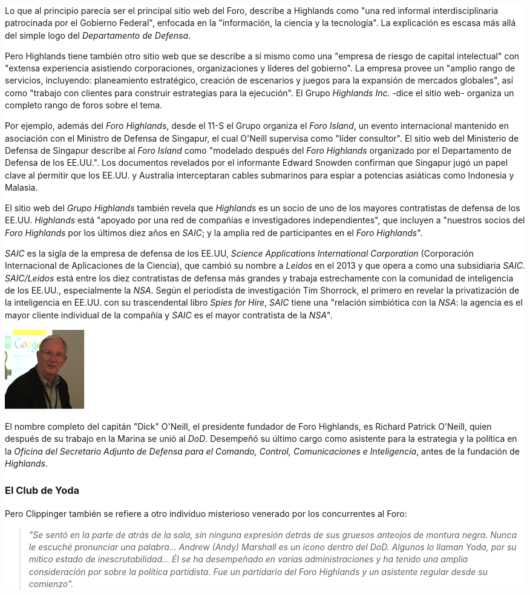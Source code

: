 Lo que al principio parecía ser el principal sitio web del Foro, describe a Highlands como "una red informal interdisciplinaria patrocinada por el Gobierno Federal", enfocada en la "información, la ciencia y la tecnología". La explicación es escasa más allá del simple logo del _Departamento de Defensa_.

Pero Highlands tiene también otro sitio web que se describe a sí mismo como una "empresa de riesgo de capital intelectual" con "extensa experiencia asistiendo corporaciones, organizaciones y líderes del gobierno". La empresa provee un "amplio rango de servicios, incluyendo: planeamiento estratégico, creación de escenarios y juegos para la expansión de mercados globales", así como "trabajo con clientes para construir estrategias para la ejecución". El Grupo _Highlands Inc._ -dice el sitio web- organiza un completo rango de foros sobre el tema.

Por ejemplo, además del _Foro Highlands_, desde el 11-S el Grupo organiza el _Foro Island_, un evento internacional mantenido en asociación con el Ministro de Defensa de Singapur, el cual O'Neill supervisa como "líder consultor". El sitio web del Ministerio de Defensa de Singapur describe al _Foro Island_ como "modelado después del _Foro Highlands_ organizado por el Departamento de Defensa de los EE.UU.". Los documentos revelados por el informante Edward Snowden confirman que Singapur jugó un papel clave al ṕermitir que los EE.UU. y Australia interceptaran cables submarinos para espiar a potencias asiáticas como Indonesia y Malasia.

El sitio web del _Grupo Highlands_ también revela que _Highlands_ es un socio de uno de los mayores contratistas de defensa de los EE.UU. _Highlands_ está "apoyado por una red de compañías e investigadores independientes", que incluyen a "nuestros socios del _Foro Highlands_ por los últimos diez años en _SAIC_; y la amplia red de participantes en el _Foro Highlands_".

_SAIC_ es la sigla de la empresa de defensa de los EE.UU, _Science Applications International Corporation_ (Corporación Internacional de Aplicaciones de la Ciencia), que cambió su nombre a _Leidos_ en el 2013 y que opera a como una subsidiaria _SAIC_. _SAIC/Leidos_ está entre los diez contratistas de defensa más grandes y trabaja estrechamente con la comunidad de inteligencia de los EE.UU., especialmente la _NSA_. Según el periodista de investigación Tim Shorrock, el primero en revelar la privatización de la inteligencia en EE.UU. con su trascendental libro _Spies for Hire_, _SAIC_ tiene una "relación simbiótica con la _NSA_: la agencia es el mayor cliente individual de la compañía y _SAIC_ es el mayor contratista de la _NSA_".

![*Richard 'Dick' Patrick O'Neill, fundador y presidente del Foro Highlands del Pentágono*](1.2.png)

El nombre completo del capitán "Dick" O'Neill, el presidente fundador de Foro Highlands, es Richard Patrick O'Neill, quien después de su trabajo en la Marina se unió al _DoD_. Desempeñó su último cargo como asistente para la estrategia y la política en la _Oficina del Secretario Adjunto de Defensa para el Comando, Control, Comunicaciones e Inteligencia_, antes de la fundación de _Highlands_. 

### El Club de Yoda

Pero Clippinger también se refiere a otro individuo misterioso venerado por los concurrentes al Foro:

>*"Se sentó en la parte de atrás de la sala, sin ninguna expresión detrás de sus gruesos anteojos de montura negra. Nunca le escuché pronunciar una palabra... Andrew (Andy) Marshall es un ícono dentro del DoD. Algunos lo llaman Yoda, por su mítico estado de inescrutabilidad... Él se ha desempeñado en varias administraciones y ha tenido una amplia consideración por sobre la política partidista. Fue un partidario del Foro Highlands y un asistente regular desde su comienzo".*
	